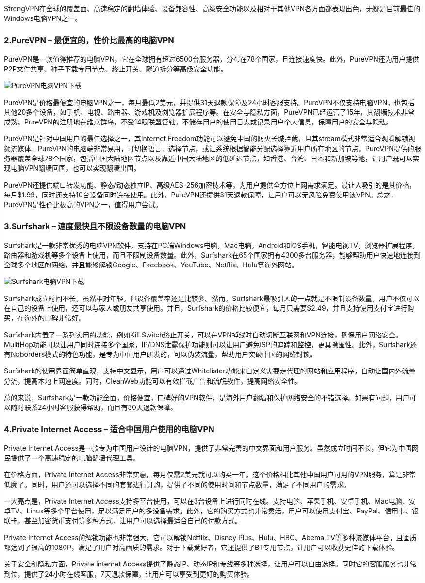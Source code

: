 StrongVPN在全球的覆盖面、高速稳定的翻墙体验、设备兼容性、高级安全功能以及相对于其他VPN各方面都表现出色，无疑是目前最佳的Windows电脑VPN之一。

### 2.[PureVPN](https://overwallvpn.com/go/purevpn) – 最便宜的，性价比最高的电脑VPN

PureVPN是一款值得推荐的电脑VPN，它在全球拥有超过6500台服务器，分布在78个国家，且连接速度快。此外，PureVPN还为用户提供P2P文件共享、种子下载专用节点、终止开关、隧道拆分等高级安全功能。

![PureVPN电脑VPN下载](https://overwallvpn.com/wp-content/uploads/2025/01/purevpn-windows-homepage.jpg)

PureVPN是价格最便宜的电脑VPN之一，每月最低2美元，并提供31天退款保障及24小时客服支持。PureVPN不仅支持电脑VPN，也包括其他20多个设备，如手机、电视、路由器、游戏机及浏览器扩展程序等。在安全与隐私方面，PureVPN已经运营了15年，其翻墙技术非常成熟。PureVPN的注册地在维京群岛，不受14眼联盟管辖，不储存用户的使用日志或记录用户个人信息，保障用户的安全与隐私。

PureVPN是针对中国用户的最佳选择之一，其Internet Freedom功能可以避免中国的防火长城拦截，且其stream模式非常适合观看解锁视频流媒体。PureVPN的电脑端非常易用，可切换语言，选择节点，或让系统根据智能分配选择靠近用户所在地区的节点。PureVPN提供的服务器覆盖全球78个国家，包括中国大陆地区节点以及靠近中国大陆地区的低延迟节点，如香港、台湾、日本和新加坡等地，让用户既可以实现电脑VPN翻墙回国，也可以实现翻墙出国。

PureVPN还提供端口转发功能、静态/动态独立IP、高级AES-256加密技术等，为用户提供全方位上网需求满足。最让人吸引的是其价格，每月$1.99，同时还支持10台设备同时连接使用。此外，PureVPN还提供31天退款保障，让用户可以无风险免费使用该VPN。总之，PureVPN是性价比极高的VPN之一，值得用户尝试。

### 3.[Surfshark](https://overwallvpn.com/go/surfshark) – 速度最快且不限设备数量的电脑VPN

Surfshark是一款非常优秀的电脑VPN软件，支持在PC端Windows电脑，Mac电脑，Android和iOS手机，智能电视TV，浏览器扩展程序，路由器和游戏机等多个设备上使用，而且不限制设备数量。此外，Surfshark在65个国家拥有4300多台服务器，能够帮助用户快速地连接到全球多个地区的网络，并且能够解锁Google、Facebook、YouTube、Netflix、Hulu等海外网站。

![Surfshark电脑VPN下载](https://overwallvpn.com/wp-content/uploads/2025/01/surfshark-windows-homepage.jpg)

Surfshark成立时间不长，虽然相对年轻，但设备覆盖率还是比较多。然而，Surfshark最吸引人的一点就是不限制设备数量，用户不仅可以在自己的设备上使用，还可以与家人或朋友共享使用。并且，Surfshark的价格比较便宜，每月只需要$2.49，并且支持使用支付宝进行购买，在海外的口碑非常好。

Surfshark内置了一系列实用的功能，例如Kill Switch终止开关，可以在VPN掉线时自动切断互联网和VPN连接，确保用户网络安全。MultiHop功能可以让用户同时连接多个国家，IP/DNS泄露保护功能则可以让用户避免ISP的追踪和监控，更具隐匿性。此外，Surfshark还有Noborders模式的特色功能，是专为中国用户研发的，可以伪装流量，帮助用户突破中国的网络封锁。

Surfshark的使用界面简单直观，支持中文显示，用户可以通过Whitelister功能来自定义需要走代理的网站和应用程序，自动让国内外流量分流，提高本地上网速度。同时，CleanWeb功能可以有效拦截广告和流氓软件，提高网络安全性。

总的来说，Surfshark是一款功能全面，价格便宜，口碑好的VPN软件，是海外用户翻墙和保护网络安全的不错选择。如果有问题，用户可以随时联系24小时客服获得帮助，而且有30天退款保障。

### 4.[Private Internet Access](https://overwallvpn.com/go/pia) – 适合中国用户使用的电脑VPN

Private Internet Access是一款专为中国用户设计的电脑VPN，提供了非常完善的中文界面和用户服务。虽然成立时间不长，但它为中国网民提供了一个高速稳定的电脑翻墙代理工具。

在价格方面，Private Internet Access非常实惠，每月仅需2美元就可以购买一年，这个价格相比其他中国用户可用的VPN服务，算是非常低廉了。同时，用户还可以选择不同的套餐进行订购，提供了不同的使用时间和节点数量，满足了不同用户的需求。

一大亮点是，Private Internet Access支持多平台使用，可以在3台设备上进行同时在线。支持电脑、苹果手机、安卓手机、Mac电脑、安卓TV、Linux等多个平台使用，足以满足用户的多设备需求。此外，它的购买方式也非常灵活，用户可以使用支付宝、PayPal、信用卡、银联卡，甚至加密货币支付等多种方式，让用户可以选择最适合自己的付款方式。

Private Internet Access的解锁功能也非常强大，它可以解锁Netflix、Disney Plus、Hulu、HBO、Abema TV等多种流媒体平台，且画质都达到了很高的1080P，满足了用户对高画质的需求。对于下载爱好者，它还提供了BT专用节点，让用户可以收获更佳的下载体验。

关于安全和隐私方面，Private Internet Access提供了静态IP、动态IP和专线等多种选择，让用户可以自由选择。同时它的客服服务也非常到位，提供了24小时在线客服，7天退款保障，让用户可以享受到更好的购买体验。
